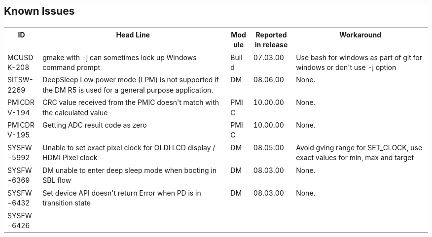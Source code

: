 ## Known Issues


<table>
<tr>
    <th> ID
    <th> Head Line
    <th> Module
    <th> Reported in release
    <th> Workaround
</tr>
<tr>
    <td> MCUSDK-208
    <td> gmake with -j can sometimes lock up Windows command prompt
    <td> Build
    <td> 07.03.00
    <td> Use bash for windows as part of git for windows or don't use -j option
</tr>
<tr>
    <td> SITSW-2269
    <td> DeepSleep Low power mode (LPM) is not supported if the DM R5 is used for a general purpose application.
    <td> DM
    <td> 08.06.00
    <td> None.
</tr>
<tr>
    <td> PMICDRV-194
    <td> CRC value received from the PMIC doesn't match with the calculated value
    <td> PMIC
    <td> 10.00.00
    <td> None.
</tr>
<tr>
    <td> PMICDRV-195
    <td> Getting ADC result code as zero
    <td> PMIC
    <td> 10.00.00
    <td> None.
</tr>
<tr>
    <td> SYSFW-5992
    <td> Unable to set exact pixel clock for OLDI LCD display / HDMI Pixel clock
    <td> DM
    <td> 08.05.00
    <td> Avoid gving range for SET_CLOCK, use exact values for min, max and target
</tr>
<tr>
    <td> SYSFW-6369
    <td> DM unable to enter deep sleep mode when booting in SBL flow
    <td> DM
    <td> 08.03.00
    <td> None.
</tr>
<tr>
    <td> SYSFW-6432
    <td> Set device API doesn't return Error when PD is in transition state
    <td> DM
    <td> 08.03.00
    <td> None.
</tr>
<tr>
    <td> SYSFW-6426
